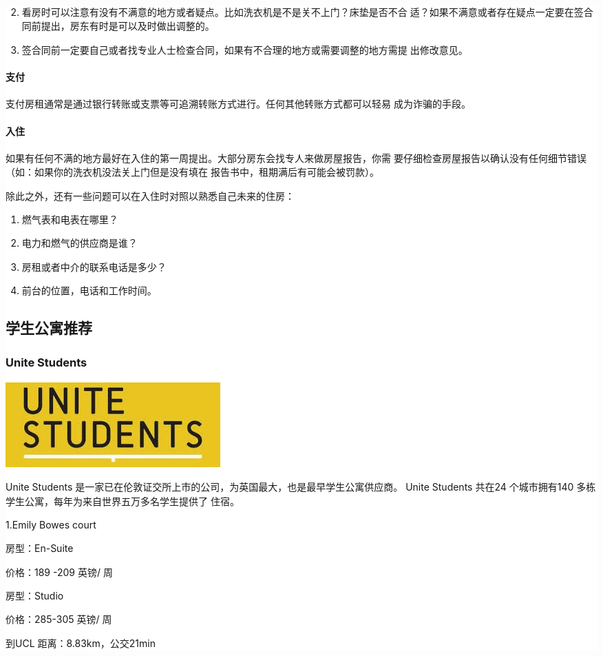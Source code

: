 2. 看房时可以注意有没有不满意的地方或者疑点。比如洗衣机是不是关不上门？床垫是否不合 适？如果不满意或者存在疑点一定要在签合同前提出，房东有时是可以及时做出调整的。 

3. 签合同前一定要自己或者找专业人士检查合同，如果有不合理的地方或需要调整的地方需提 出修改意见。 

#### 支付 

支付房租通常是通过银行转账或支票等可追溯转账方式进行。任何其他转账方式都可以轻易 成为诈骗的手段。 

#### 入住 

如果有任何不满的地方最好在入住的第一周提出。大部分房东会找专人来做房屋报告，你需 要仔细检查房屋报告以确认没有任何细节错误（如：如果你的洗衣机没法关上门但是没有填在 报告书中，租期满后有可能会被罚款）。

 除此之外，还有一些问题可以在入住时对照以熟悉自己未来的住房： 

1. 燃气表和电表在哪里？ 

2. 电力和燃气的供应商是谁？ 

3. 房租或者中介的联系电话是多少？ 

4. 前台的位置，电话和工作时间。

## 学生公寓推荐

### Unite Students

![](.gitbook/assets/image%20%2853%29.png)

Unite Students 是一家已在伦敦证交所上市的公司，为英国最大，也是最早学生公寓供应商。 Unite Students 共在24 个城市拥有140 多栋学生公寓，每年为来自世界五万多名学生提供了 住宿。

1.Emily Bowes court

房型：En-Suite

价格：189 -209 英镑/ 周

房型：Studio

价格：285-305 英镑/ 周

到UCL 距离：8.83km，公交21min  
